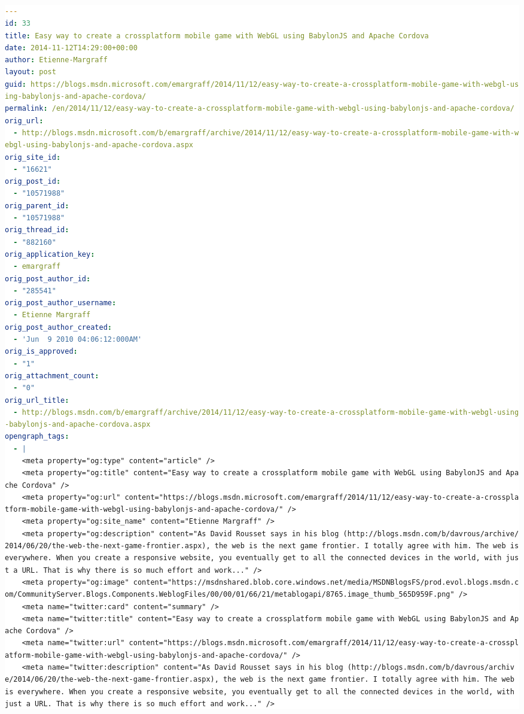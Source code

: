 ```yaml
---
id: 33
title: Easy way to create a crossplatform mobile game with WebGL using BabylonJS and Apache Cordova
date: 2014-11-12T14:29:00+00:00
author: Etienne-Margraff
layout: post
guid: https://blogs.msdn.microsoft.com/emargraff/2014/11/12/easy-way-to-create-a-crossplatform-mobile-game-with-webgl-using-babylonjs-and-apache-cordova/
permalink: /en/2014/11/12/easy-way-to-create-a-crossplatform-mobile-game-with-webgl-using-babylonjs-and-apache-cordova/
orig_url:
  - http://blogs.msdn.microsoft.com/b/emargraff/archive/2014/11/12/easy-way-to-create-a-crossplatform-mobile-game-with-webgl-using-babylonjs-and-apache-cordova.aspx
orig_site_id:
  - "16621"
orig_post_id:
  - "10571988"
orig_parent_id:
  - "10571988"
orig_thread_id:
  - "882160"
orig_application_key:
  - emargraff
orig_post_author_id:
  - "285541"
orig_post_author_username:
  - Etienne Margraff
orig_post_author_created:
  - 'Jun  9 2010 04:06:12:000AM'
orig_is_approved:
  - "1"
orig_attachment_count:
  - "0"
orig_url_title:
  - http://blogs.msdn.com/b/emargraff/archive/2014/11/12/easy-way-to-create-a-crossplatform-mobile-game-with-webgl-using-babylonjs-and-apache-cordova.aspx
opengraph_tags:
  - |
    <meta property="og:type" content="article" />
    <meta property="og:title" content="Easy way to create a crossplatform mobile game with WebGL using BabylonJS and Apache Cordova" />
    <meta property="og:url" content="https://blogs.msdn.microsoft.com/emargraff/2014/11/12/easy-way-to-create-a-crossplatform-mobile-game-with-webgl-using-babylonjs-and-apache-cordova/" />
    <meta property="og:site_name" content="Etienne Margraff" />
    <meta property="og:description" content="As David Rousset says in his blog (http://blogs.msdn.com/b/davrous/archive/2014/06/20/the-web-the-next-game-frontier.aspx), the web is the next game frontier. I totally agree with him. The web is everywhere. When you create a responsive website, you eventually get to all the connected devices in the world, with just a URL. That is why there is so much effort and work..." />
    <meta property="og:image" content="https://msdnshared.blob.core.windows.net/media/MSDNBlogsFS/prod.evol.blogs.msdn.com/CommunityServer.Blogs.Components.WeblogFiles/00/00/01/66/21/metablogapi/8765.image_thumb_565D959F.png" />
    <meta name="twitter:card" content="summary" />
    <meta name="twitter:title" content="Easy way to create a crossplatform mobile game with WebGL using BabylonJS and Apache Cordova" />
    <meta name="twitter:url" content="https://blogs.msdn.microsoft.com/emargraff/2014/11/12/easy-way-to-create-a-crossplatform-mobile-game-with-webgl-using-babylonjs-and-apache-cordova/" />
    <meta name="twitter:description" content="As David Rousset says in his blog (http://blogs.msdn.com/b/davrous/archive/2014/06/20/the-web-the-next-game-frontier.aspx), the web is the next game frontier. I totally agree with him. The web is everywhere. When you create a responsive website, you eventually get to all the connected devices in the world, with just a URL. That is why there is so much effort and work..." />
```